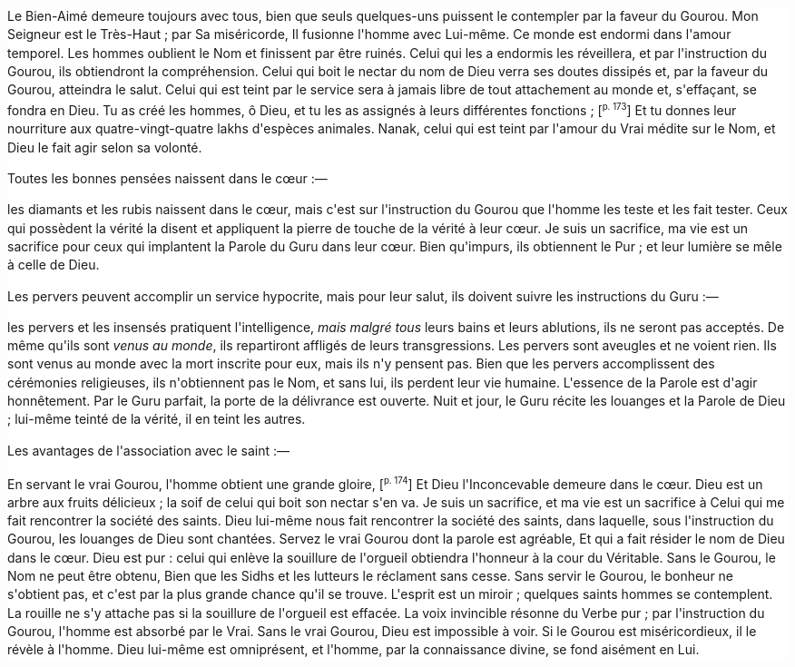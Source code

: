 Le Bien-Aimé demeure toujours avec tous,
bien que seuls quelques-uns puissent le contempler par la faveur du Gourou.
Mon Seigneur est le Très-Haut ; par Sa miséricorde, Il fusionne l'homme avec Lui-même.
Ce monde est endormi dans l'amour temporel.
Les hommes oublient le Nom et finissent par être ruinés.
Celui qui les a endormis les réveillera, et par l'instruction du Gourou, ils obtiendront la compréhension.
Celui qui boit le nectar du nom de Dieu verra ses doutes dissipés
et, par la faveur du Gourou, atteindra le salut.
Celui qui est teint par le service sera à jamais libre de tout attachement au monde et, s'effaçant, se fondra en Dieu.
Tu as créé les hommes, ô Dieu, et tu les as assignés à leurs différentes fonctions ;
<span id="p173">[<sup><small>p. 173</small></sup>]</span> Et tu donnes leur nourriture aux quatre-vingt-quatre lakhs d'espèces animales.
Nanak, celui qui est teint par l'amour du Vrai médite sur le Nom, et Dieu le fait agir selon sa volonté.

Toutes les bonnes pensées naissent dans le cœur :—

les diamants et les rubis naissent dans le cœur,
mais c'est sur l'instruction du Gourou que l'homme les teste et les fait tester.
Ceux qui possèdent la vérité la disent et appliquent la pierre de touche de la vérité à leur cœur.
Je suis un sacrifice, ma vie est un sacrifice pour ceux qui implantent la Parole du Guru dans leur cœur.
Bien qu'impurs, ils obtiennent le Pur ; et leur lumière se mêle à celle de Dieu.

Les pervers peuvent accomplir un service hypocrite, mais pour leur salut, ils doivent suivre les instructions du Guru :—

les pervers et les insensés pratiquent l'intelligence,
_mais malgré tous_ leurs bains et leurs ablutions, ils ne seront pas acceptés.
De même qu'ils sont _venus au monde_, ils repartiront affligés de leurs transgressions.
Les pervers sont aveugles et ne voient rien.
Ils sont venus au monde avec la mort inscrite pour eux, mais ils n'y pensent pas.
Bien que les pervers accomplissent des cérémonies religieuses, ils n'obtiennent pas le Nom, et sans lui, ils perdent leur vie humaine.
L'essence de la Parole est d'agir honnêtement.
Par le Guru parfait, la porte de la délivrance est ouverte.
Nuit et jour, le Guru récite les louanges et la Parole de Dieu ; lui-même teinté de la vérité, il en teint les autres.

Les avantages de l'association avec le saint :—

En servant le vrai Gourou, l'homme obtient une grande gloire,
<span id="p174">[<sup><small>p. 174</small></sup>]</span> Et Dieu l'Inconcevable demeure dans le cœur.
Dieu est un arbre aux fruits délicieux ; la soif de celui qui boit son nectar s'en va.
Je suis un sacrifice, et ma vie est un sacrifice à Celui qui me fait rencontrer la société des saints.
Dieu lui-même nous fait rencontrer la société des saints, dans laquelle, sous l'instruction du Gourou, les louanges de Dieu sont chantées.
Servez le vrai Gourou dont la parole est agréable,
Et qui a fait résider le nom de Dieu dans le cœur.
Dieu est pur : celui qui enlève la souillure de l'orgueil obtiendra l'honneur à la cour du Véritable.
Sans le Gourou, le Nom ne peut être obtenu,
Bien que les Sidhs et les lutteurs le réclament sans cesse.
Sans servir le Gourou, le bonheur ne s'obtient pas, et c'est par la plus grande chance qu'il se trouve.
L'esprit est un miroir ; quelques saints hommes se contemplent.
La rouille ne s'y attache pas si la souillure de l'orgueil est effacée.
La voix invincible résonne du Verbe pur ; par l'instruction du Gourou, l'homme est absorbé par le Vrai.
Sans le vrai Gourou, Dieu est impossible à voir.
Si le Gourou est miséricordieux, il le révèle à l'homme.
Dieu lui-même est omniprésent, et l'homme, par la connaissance divine, se fond aisément en Lui.